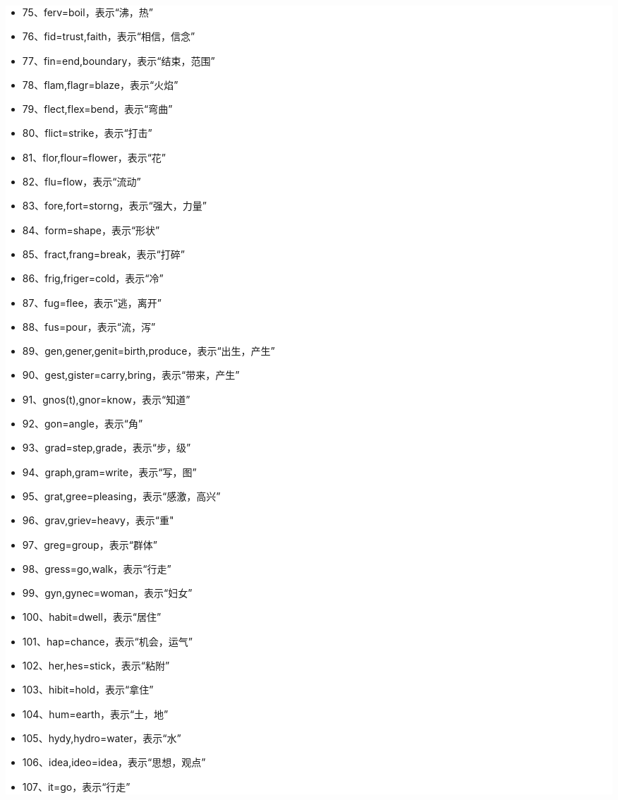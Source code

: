 + 75、ferv=boil，表示“沸，热”		

+ 76、fid=trust,faith，表示“相信，信念”		

+ 77、fin=end,boundary，表示“结束，范围”		

+ 78、flam,flagr=blaze，表示“火焰”		

+ 79、flect,flex=bend，表示“弯曲”		

+ 80、flict=strike，表示“打击”		

+ 81、flor,flour=flower，表示“花”		

+ 82、flu=flow，表示“流动”		

+ 83、fore,fort=storng，表示“强大，力量”		

+ 84、form=shape，表示“形状”		

+ 85、fract,frang=break，表示“打碎”		

+ 86、frig,friger=cold，表示“冷”		

+ 87、fug=flee，表示“逃，离开”		

+ 88、fus=pour，表示“流，泻”		

+ 89、gen,gener,genit=birth,produce，表示“出生，产生”		

+ 90、gest,gister=carry,bring，表示“带来，产生”		

+ 91、gnos(t),gnor=know，表示“知道”		

+ 92、gon=angle，表示“角”		

+ 93、grad=step,grade，表示“步，级”		

+ 94、graph,gram=write，表示“写，图”		

+ 95、grat,gree=pleasing，表示“感激，高兴”		

+ 96、grav,griev=heavy，表示“重"		

+ 97、greg=group，表示“群体”		

+ 98、gress=go,walk，表示“行走”		

+ 99、gyn,gynec=woman，表示“妇女”		

+ 100、habit=dwell，表示“居住”		

+ 101、hap=chance，表示“机会，运气”		

+ 102、her,hes=stick，表示“粘附”		

+ 103、hibit=hold，表示“拿住”		

+ 104、hum=earth，表示“土，地”		

+ 105、hydy,hydro=water，表示“水”		

+ 106、idea,ideo=idea，表示“思想，观点”		

+ 107、it=go，表示“行走”		
